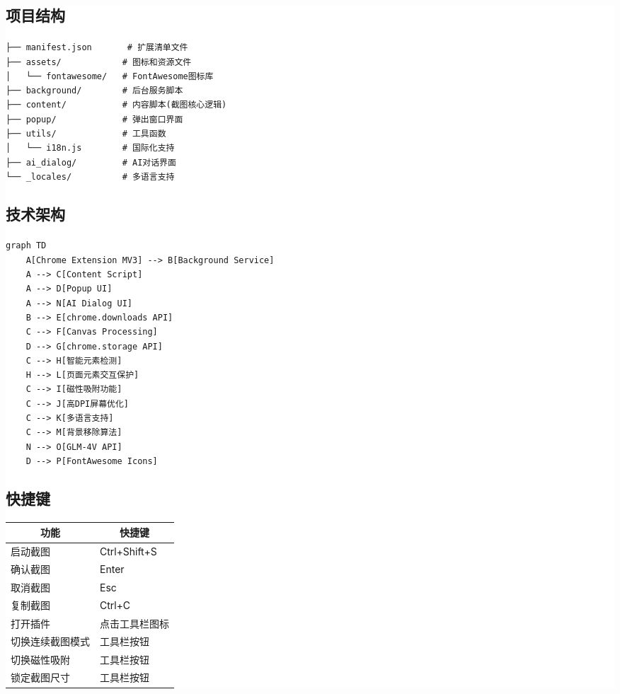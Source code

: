 ## 项目结构
```
├── manifest.json       # 扩展清单文件
├── assets/            # 图标和资源文件
│   └── fontawesome/   # FontAwesome图标库
├── background/        # 后台服务脚本
├── content/           # 内容脚本(截图核心逻辑)
├── popup/             # 弹出窗口界面
├── utils/             # 工具函数
│   └── i18n.js        # 国际化支持
├── ai_dialog/         # AI对话界面
└── _locales/          # 多语言支持
```

## 技术架构
```mermaid
graph TD
    A[Chrome Extension MV3] --> B[Background Service]
    A --> C[Content Script]
    A --> D[Popup UI]
    A --> N[AI Dialog UI]
    B --> E[chrome.downloads API]
    C --> F[Canvas Processing]
    D --> G[chrome.storage API]
    C --> H[智能元素检测]
    H --> L[页面元素交互保护]
    C --> I[磁性吸附功能]
    C --> J[高DPI屏幕优化]
    C --> K[多语言支持]
    C --> M[背景移除算法]
    N --> O[GLM-4V API]
    D --> P[FontAwesome Icons]
```

## 快捷键
| 功能 | 快捷键 |
|------|--------|
| 启动截图 | Ctrl+Shift+S |
| 确认截图 | Enter |
| 取消截图 | Esc |
| 复制截图 | Ctrl+C |
| 打开插件 | 点击工具栏图标 |
| 切换连续截图模式 | 工具栏按钮 |
| 切换磁性吸附 | 工具栏按钮 |
| 锁定截图尺寸 | 工具栏按钮 |
